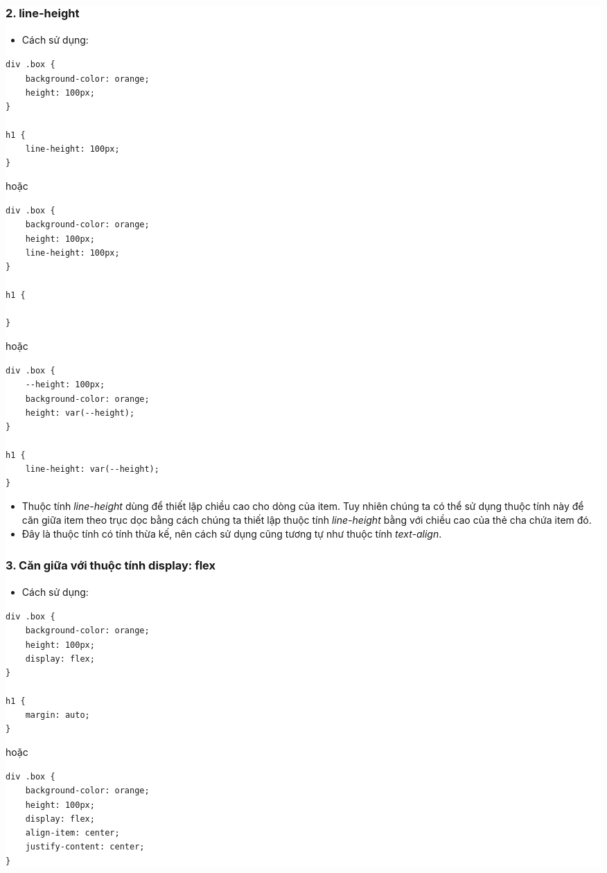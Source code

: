 ### 2. line-height
- Cách sử dụng:
```
div .box {
    background-color: orange;
    height: 100px;
}

h1 {
    line-height: 100px;
}
```
hoặc
```
div .box {
    background-color: orange;
    height: 100px;
    line-height: 100px;
}

h1 {

}
```
hoặc
```
div .box {
    --height: 100px;
    background-color: orange;
    height: var(--height);
}

h1 {
    line-height: var(--height);
}
```
- Thuộc tính *line-height* dùng để thiết lập chiều cao cho dòng của item. Tuy nhiên chúng ta có thể sử dụng thuộc tính này để căn giữa item theo trục dọc bằng cách chúng ta thiết lập thuộc tính *line-height* bằng với chiều cao của thẻ cha chứa item đó.
- Đây là thuộc tính có tính thừa kế, nên cách sử dụng cũng tương tự như thuộc tính *text-align*.

### 3. Căn giữa với thuộc tính display: flex
- Cách sử dụng:
```
div .box {
    background-color: orange;
    height: 100px;
    display: flex;
}

h1 {
    margin: auto;
}
```
hoặc
```
div .box {
    background-color: orange;
    height: 100px;
    display: flex;
    align-item: center;
    justify-content: center;
}

```